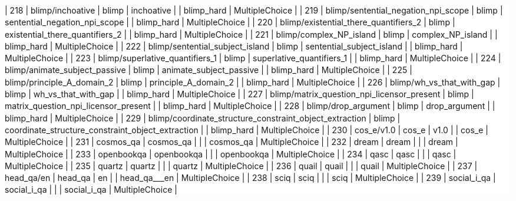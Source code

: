 | 218 | blimp/inchoative                                                     | blimp                                     | inchoative                                          |                | blimp_hard                                   | MultipleChoice      |
| 219 | blimp/sentential_negation_npi_scope                                  | blimp                                     | sentential_negation_npi_scope                       |                | blimp_hard                                   | MultipleChoice      |
| 220 | blimp/existential_there_quantifiers_2                                | blimp                                     | existential_there_quantifiers_2                     |                | blimp_hard                                   | MultipleChoice      |
| 221 | blimp/complex_NP_island                                              | blimp                                     | complex_NP_island                                   |                | blimp_hard                                   | MultipleChoice      |
| 222 | blimp/sentential_subject_island                                      | blimp                                     | sentential_subject_island                           |                | blimp_hard                                   | MultipleChoice      |
| 223 | blimp/superlative_quantifiers_1                                      | blimp                                     | superlative_quantifiers_1                           |                | blimp_hard                                   | MultipleChoice      |
| 224 | blimp/animate_subject_passive                                        | blimp                                     | animate_subject_passive                             |                | blimp_hard                                   | MultipleChoice      |
| 225 | blimp/principle_A_domain_2                                           | blimp                                     | principle_A_domain_2                                |                | blimp_hard                                   | MultipleChoice      |
| 226 | blimp/wh_vs_that_with_gap                                            | blimp                                     | wh_vs_that_with_gap                                 |                | blimp_hard                                   | MultipleChoice      |
| 227 | blimp/matrix_question_npi_licensor_present                           | blimp                                     | matrix_question_npi_licensor_present                |                | blimp_hard                                   | MultipleChoice      |
| 228 | blimp/drop_argument                                                  | blimp                                     | drop_argument                                       |                | blimp_hard                                   | MultipleChoice      |
| 229 | blimp/coordinate_structure_constraint_object_extraction              | blimp                                     | coordinate_structure_constraint_object_extraction   |                | blimp_hard                                   | MultipleChoice      |
| 230 | cos_e/v1.0                                                           | cos_e                                     | v1.0                                                |                | cos_e                                        | MultipleChoice      |
| 231 | cosmos_qa                                                            | cosmos_qa                                 |                                                     |                | cosmos_qa                                    | MultipleChoice      |
| 232 | dream                                                                | dream                                     |                                                     |                | dream                                        | MultipleChoice      |
| 233 | openbookqa                                                           | openbookqa                                |                                                     |                | openbookqa                                   | MultipleChoice      |
| 234 | qasc                                                                 | qasc                                      |                                                     |                | qasc                                         | MultipleChoice      |
| 235 | quartz                                                               | quartz                                    |                                                     |                | quartz                                       | MultipleChoice      |
| 236 | quail                                                                | quail                                     |                                                     |                | quail                                        | MultipleChoice      |
| 237 | head_qa/en                                                           | head_qa                                   | en                                                  |                | head_qa___en                                 | MultipleChoice      |
| 238 | sciq                                                                 | sciq                                      |                                                     |                | sciq                                         | MultipleChoice      |
| 239 | social_i_qa                                                          | social_i_qa                               |                                                     |                | social_i_qa                                  | MultipleChoice      |